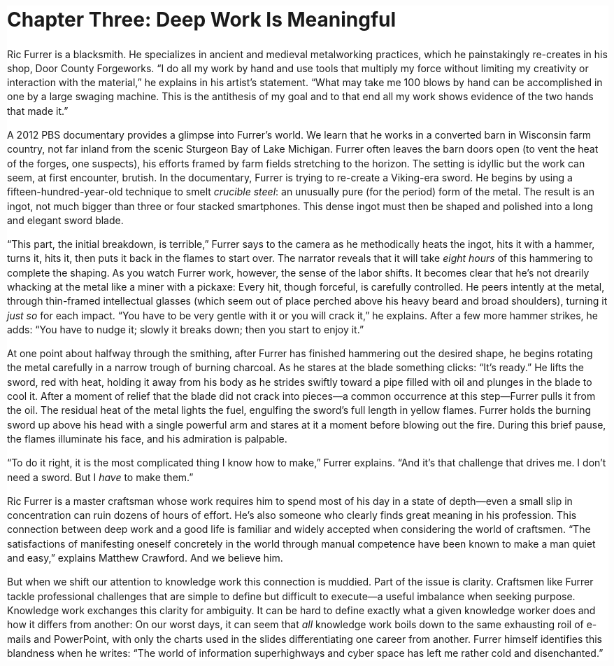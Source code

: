 # Chapter Three: Deep Work Is Meaningful

Ric Furrer is a blacksmith. He specializes in ancient and medieval metalworking practices, which he painstakingly re-creates in his shop, Door County Forgeworks. “I do all my work by hand and use tools that multiply my force without limiting my creativity or interaction with the material,” he explains in his artist’s statement. “What may take me 100 blows by hand can be accomplished in one by a large swaging machine. This is the antithesis of my goal and to that end all my work shows evidence of the two hands that made it.”

A 2012 PBS documentary provides a glimpse into Furrer’s world. We learn that he works in a converted barn in Wisconsin farm country, not far inland from the scenic Sturgeon Bay of Lake Michigan. Furrer often leaves the barn doors open (to vent the heat of the forges, one suspects), his efforts framed by farm fields stretching to the horizon. The setting is idyllic but the work can seem, at first encounter, brutish. In the documentary, Furrer is trying to re-create a Viking-era sword. He begins by using a fifteen-hundred-year-old technique to smelt *crucible steel*: an unusually pure (for the period) form of the metal. The result is an ingot, not much bigger than three or four stacked smartphones. This dense ingot must then be shaped and polished into a long and elegant sword blade.

“This part, the initial breakdown, is terrible,” Furrer says to the camera as he methodically heats the ingot, hits it with a hammer, turns it, hits it, then puts it back in the flames to start over. The narrator reveals that it will take *eight hours* of this hammering to complete the shaping. As you watch Furrer work, however, the sense of the labor shifts. It becomes clear that he’s not drearily whacking at the metal like a miner with a pickaxe: Every hit, though forceful, is carefully controlled. He peers intently at the metal, through thin-framed intellectual glasses (which seem out of place perched above his heavy beard and broad shoulders), turning it *just so* for each impact. “You have to be very gentle with it or you will crack it,” he explains. After a few more hammer strikes, he adds: “You have to nudge it; slowly it breaks down; then you start to enjoy it.”

At one point about halfway through the smithing, after Furrer has finished hammering out the desired shape, he begins rotating the metal carefully in a narrow trough of burning charcoal. As he stares at the blade something clicks: “It’s ready.” He lifts the sword, red with heat, holding it away from his body as he strides swiftly toward a pipe filled with oil and plunges in the blade to cool it. After a moment of relief that the blade did not crack into pieces—a common occurrence at this step—Furrer pulls it from the oil. The residual heat of the metal lights the fuel, engulfing the sword’s full length in yellow flames. Furrer holds the burning sword up above his head with a single powerful arm and stares at it a moment before blowing out the fire. During this brief pause, the flames illuminate his face, and his admiration is palpable.

“To do it right, it is the most complicated thing I know how to make,” Furrer explains. “And it’s that challenge that drives me. I don’t need a sword. But I *have* to make them.”

Ric Furrer is a master craftsman whose work requires him to spend most of his day in a state of depth—even a small slip in concentration can ruin dozens of hours of effort. He’s also someone who clearly finds great meaning in his profession. This connection between deep work and a good life is familiar and widely accepted when considering the world of craftsmen. “The satisfactions of manifesting oneself concretely in the world through manual competence have been known to make a man quiet and easy,” explains Matthew Crawford. And we believe him.

But when we shift our attention to knowledge work this connection is muddied. Part of the issue is clarity. Craftsmen like Furrer tackle professional challenges that are simple to define but difficult to execute—a useful imbalance when seeking purpose. Knowledge work exchanges this clarity for ambiguity. It can be hard to define exactly what a given knowledge worker does and how it differs from another: On our worst days, it can seem that *all* knowledge work boils down to the same exhausting roil of e-mails and PowerPoint, with only the charts used in the slides differentiating one career from another. Furrer himself identifies this blandness when he writes: “The world of information superhighways and cyber space has left me rather cold and disenchanted.”

